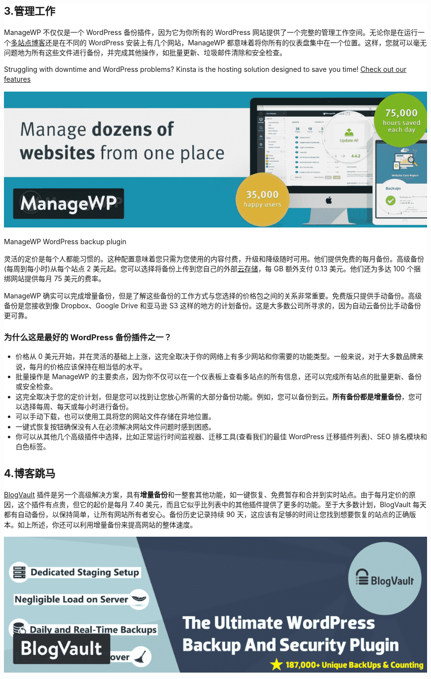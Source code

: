 ## 3.管理工作

ManageWP 不仅仅是一个 WordPress 备份插件，因为它为你所有的 WordPress 网站提供了一个完整的管理工作空间。无论你是在运行一个[多站点博客](https://kinsta.com/blog/wordpress-multisite/)还是在不同的 WordPress 安装上有几个网站，ManageWP 都意味着将你所有的仪表盘集中在一个位置。这样，您就可以毫无问题地为所有这些文件进行备份，并完成其他操作，如批量更新、垃圾邮件清除和安全检查。

Struggling with downtime and WordPress problems? Kinsta is the hosting solution designed to save you time! [Check out our features](https://kinsta.com/features/)

[![ManageWP WordPress backup plugin](img/6ad0647771008d5a97e57ff4bdb2e570.png)](https://wordpress.org/plugins/worker/)

ManageWP WordPress backup plugin



灵活的定价是每个人都能习惯的。这种配置意味着您只需为您使用的内容付费，升级和降级随时可用。他们提供免费的每月备份。高级备份(每周到每小时)从每个站点 2 美元起。您可以选择将备份上传到您自己的外部[云存储](https://kinsta.com/blog/what-is-cloud-storage/)，每 GB 额外支付 0.13 美元。他们还为多达 100 个捆绑网站提供每月 75 美元的费率。

ManageWP 确实可以完成增量备份，但是了解这些备份的工作方式与您选择的价格包之间的关系非常重要。免费版只提供手动备份。高级备份是您接收到像 Dropbox、Google Drive 和亚马逊 S3 这样的地方的计划备份。这是大多数公司所寻求的，因为自动云备份比手动备份更可靠。

### 为什么这是最好的 WordPress 备份插件之一？

*   价格从 0 美元开始，并在灵活的基础上上涨，这完全取决于你的网络上有多少网站和你需要的功能类型。一般来说，对于大多数品牌来说，每月的价格应该保持在相当低的水平。
*   批量操作是 ManageWP 的主要卖点，因为你不仅可以在一个仪表板上查看多站点的所有信息，还可以完成所有站点的批量更新、备份或安全检查。
*   这完全取决于您的定价计划，但是您可以找到让您放心所需的大部分备份功能。例如，您可以备份到云。**所有备份都是增量备份**，您可以选择每周、每天或每小时进行备份。
*   可以手动下载，也可以使用工具将您的网站文件存储在异地位置。
*   一键式恢复按钮确保没有人在必须解决网站文件问题时感到困惑。
*   你可以从其他几个高级插件中选择，比如正常运行时间监视器、迁移工具(查看我们的最佳 WordPress 迁移插件列表)、SEO 排名模块和白色标签。

## 4.博客跳马

[BlogVault](https://wordpress.org/plugins/blogvault-real-time-backup/) 插件是另一个高级解决方案，具有**增量备份**和一整套其他功能，如一键恢复、免费暂存和合并到实时站点。由于每月定价的原因，这个插件有点贵，但它的起价是每月 7.40 美元，而且它似乎比列表中的其他插件提供了更多的功能。至于大多数计划，BlogVault 每天都有自动备份，以保持简单，让所有网站所有者安心。备份历史记录持续 90 天，这应该有足够的时间让您找到想要恢复的站点的正确版本。如上所述，你还可以利用增量备份来提高网站的整体速度。

[![BlogVault WordPress backup plugin](img/77377c593f7808c653e370064e40cf67.png)](https://wordpress.org/plugins/blogvault-real-time-backup/)